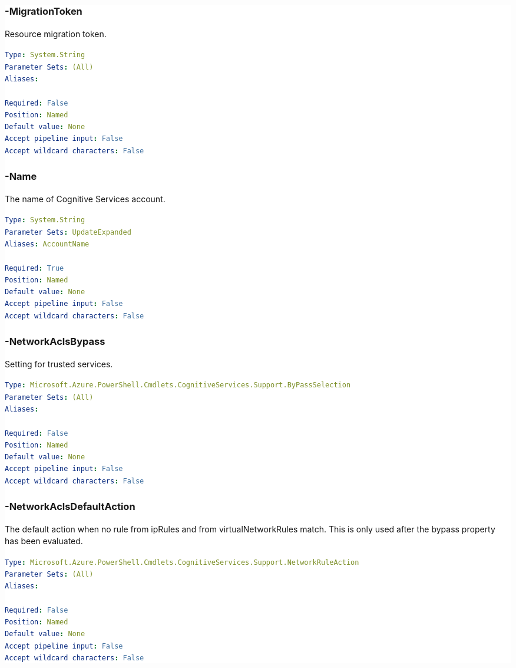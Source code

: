 ### -MigrationToken
Resource migration token.

```yaml
Type: System.String
Parameter Sets: (All)
Aliases:

Required: False
Position: Named
Default value: None
Accept pipeline input: False
Accept wildcard characters: False
```

### -Name
The name of Cognitive Services account.

```yaml
Type: System.String
Parameter Sets: UpdateExpanded
Aliases: AccountName

Required: True
Position: Named
Default value: None
Accept pipeline input: False
Accept wildcard characters: False
```

### -NetworkAclsBypass
Setting for trusted services.

```yaml
Type: Microsoft.Azure.PowerShell.Cmdlets.CognitiveServices.Support.ByPassSelection
Parameter Sets: (All)
Aliases:

Required: False
Position: Named
Default value: None
Accept pipeline input: False
Accept wildcard characters: False
```

### -NetworkAclsDefaultAction
The default action when no rule from ipRules and from virtualNetworkRules match.
This is only used after the bypass property has been evaluated.

```yaml
Type: Microsoft.Azure.PowerShell.Cmdlets.CognitiveServices.Support.NetworkRuleAction
Parameter Sets: (All)
Aliases:

Required: False
Position: Named
Default value: None
Accept pipeline input: False
Accept wildcard characters: False
```
